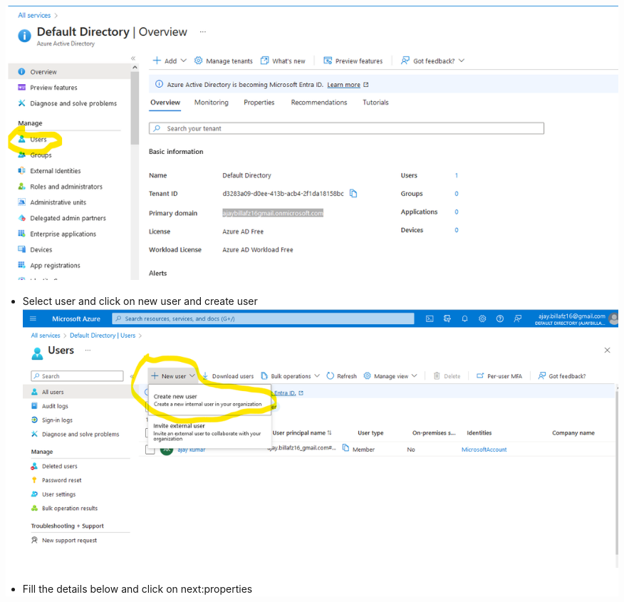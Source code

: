 ![Preview](./Images/Azure1.png)

* Select user and click on new user and create user
![Preview](./Images/Azure2.png)

* Fill the details below and click on next:properties